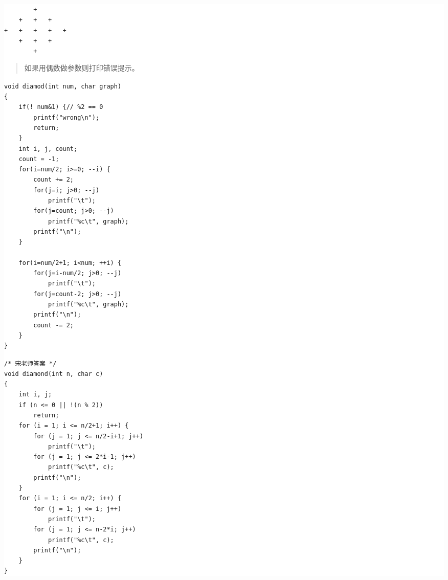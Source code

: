     		+
    	+	+	+
    +	+	+	+	+
    	+	+	+
    		+

> 如果用偶数做参数则打印错误提示。

```    
void diamod(int num, char graph)
{
    if(! num&1) {// %2 == 0
        printf("wrong\n");
        return;
    }
    int i, j, count;
    count = -1;
    for(i=num/2; i>=0; --i) {
        count += 2;
        for(j=i; j>0; --j)
            printf("\t");
        for(j=count; j>0; --j)
            printf("%c\t", graph);
        printf("\n");
    }

    for(i=num/2+1; i<num; ++i) {
        for(j=i-num/2; j>0; --j)
            printf("\t");
        for(j=count-2; j>0; --j)
            printf("%c\t", graph);
        printf("\n");
        count -= 2;
    }
}
```    
    
```    
/* 宋老师答案 */
void diamond(int n, char c)
{
	int i, j;
	if (n <= 0 || !(n % 2))
		return;
	for (i = 1; i <= n/2+1; i++) {
		for (j = 1; j <= n/2-i+1; j++)
			printf("\t");
		for (j = 1; j <= 2*i-1; j++)
			printf("%c\t", c);
		printf("\n");
	}
	for (i = 1; i <= n/2; i++) {
		for (j = 1; j <= i; j++)
			printf("\t");
		for (j = 1; j <= n-2*i; j++)
			printf("%c\t", c);
		printf("\n");
	}
}
```    
